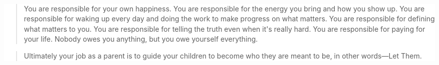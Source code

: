 > You are responsible for your own happiness. You are responsible for the energy you bring and how you show up. You are responsible for waking up every day and doing the work to make progress on what matters. You are responsible for defining what matters to you. You are responsible for telling the truth even when it's really hard. You are responsible for paying for your life. Nobody owes you anything, but you owe yourself everything.

> Ultimately your job as a parent is to guide your children to become who they are meant to be, in other words—Let Them.

